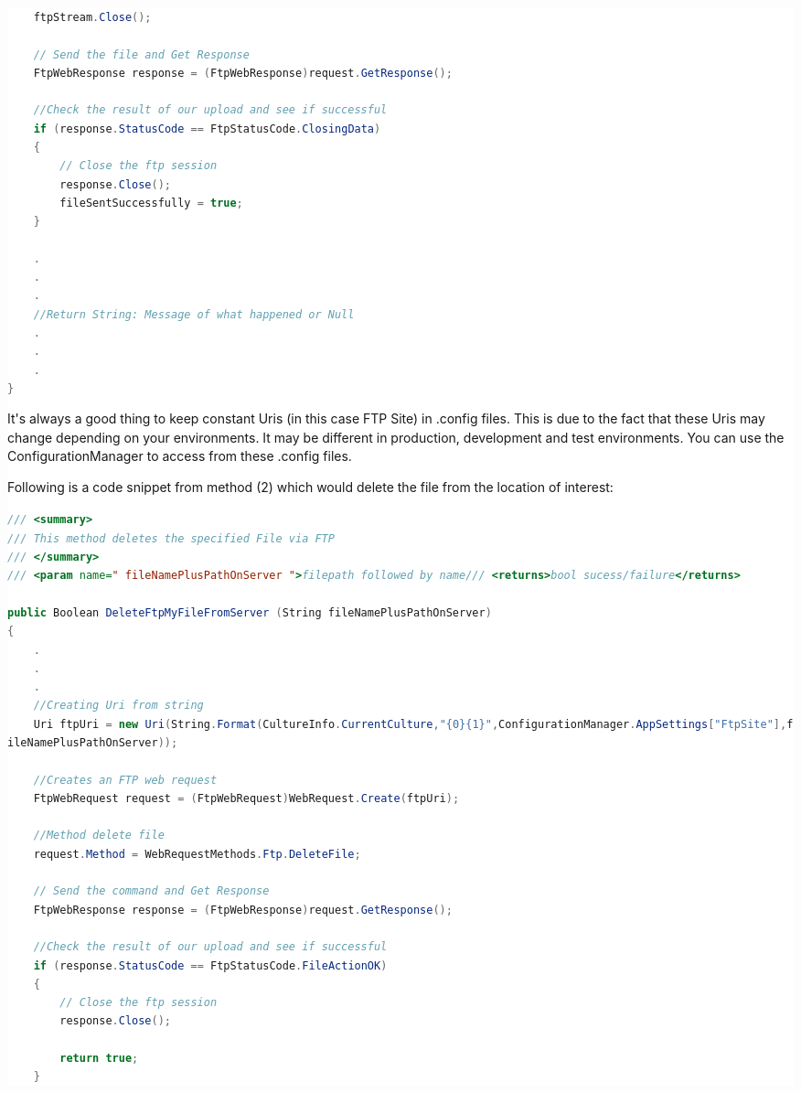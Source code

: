 ```cs
    ftpStream.Close();
 
    // Send the file and Get Response
    FtpWebResponse response = (FtpWebResponse)request.GetResponse();
 
    //Check the result of our upload and see if successful
    if (response.StatusCode == FtpStatusCode.ClosingData)
    {
        // Close the ftp session
        response.Close();
        fileSentSuccessfully = true;
    }
 
    .
    .
    .
    //Return String: Message of what happened or Null
    .
    .
    .
}
```

It's always a good thing to keep constant Uris (in this case FTP Site) in .config files. This is due to the fact that these Uris may change depending on your environments. It may be different in production, development and test environments. You can use the ConfigurationManager to access from these .config files.

Following is a code snippet from method (2) which would delete the file from the location of interest:

```cs
/// <summary>
/// This method deletes the specified File via FTP
/// </summary>
/// <param name=" fileNamePlusPathOnServer ">filepath followed by name/// <returns>bool sucess/failure</returns>
 
public Boolean DeleteFtpMyFileFromServer (String fileNamePlusPathOnServer)
{
    .
    .
    .
    //Creating Uri from string
    Uri ftpUri = new Uri(String.Format(CultureInfo.CurrentCulture,"{0}{1}",ConfigurationManager.AppSettings["FtpSite"],fileNamePlusPathOnServer));
 
    //Creates an FTP web request
    FtpWebRequest request = (FtpWebRequest)WebRequest.Create(ftpUri);
 
    //Method delete file
    request.Method = WebRequestMethods.Ftp.DeleteFile;
 
    // Send the command and Get Response
    FtpWebResponse response = (FtpWebResponse)request.GetResponse();
 
    //Check the result of our upload and see if successful
    if (response.StatusCode == FtpStatusCode.FileActionOK)
    {
        // Close the ftp session
        response.Close();
 
        return true;
    }
```